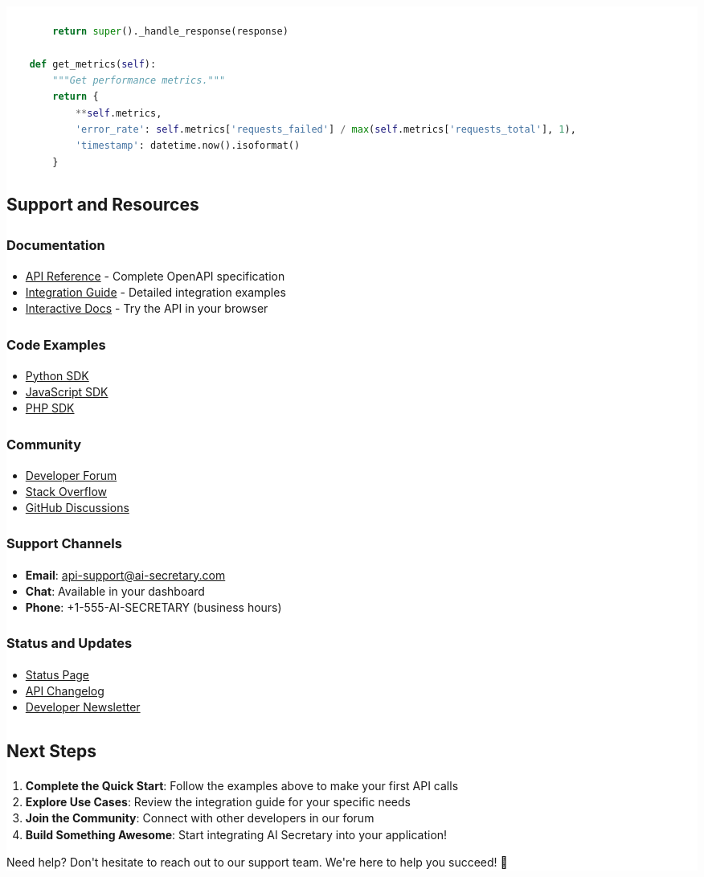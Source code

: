 ```python
        
        return super()._handle_response(response)
    
    def get_metrics(self):
        """Get performance metrics."""
        return {
            **self.metrics,
            'error_rate': self.metrics['requests_failed'] / max(self.metrics['requests_total'], 1),
            'timestamp': datetime.now().isoformat()
        }
```

## Support and Resources

### Documentation
- [API Reference](./openapi.yaml) - Complete OpenAPI specification
- [Integration Guide](./API_INTEGRATION_GUIDE.md) - Detailed integration examples
- [Interactive Docs](./api-docs.html) - Try the API in your browser

### Code Examples
- [Python SDK](https://github.com/ai-secretary/python-sdk)
- [JavaScript SDK](https://github.com/ai-secretary/javascript-sdk)
- [PHP SDK](https://github.com/ai-secretary/php-sdk)

### Community
- [Developer Forum](https://community.ai-secretary.com)
- [Stack Overflow](https://stackoverflow.com/questions/tagged/ai-secretary)
- [GitHub Discussions](https://github.com/ai-secretary/api-docs/discussions)

### Support Channels
- **Email**: [api-support@ai-secretary.com](mailto:api-support@ai-secretary.com)
- **Chat**: Available in your dashboard
- **Phone**: +1-555-AI-SECRETARY (business hours)

### Status and Updates
- [Status Page](https://status.ai-secretary.com)
- [API Changelog](https://changelog.ai-secretary.com)
- [Developer Newsletter](https://ai-secretary.com/newsletter)

## Next Steps

1. **Complete the Quick Start**: Follow the examples above to make your first API calls
2. **Explore Use Cases**: Review the integration guide for your specific needs
3. **Join the Community**: Connect with other developers in our forum
4. **Build Something Awesome**: Start integrating AI Secretary into your application!

Need help? Don't hesitate to reach out to our support team. We're here to help you succeed! 🚀